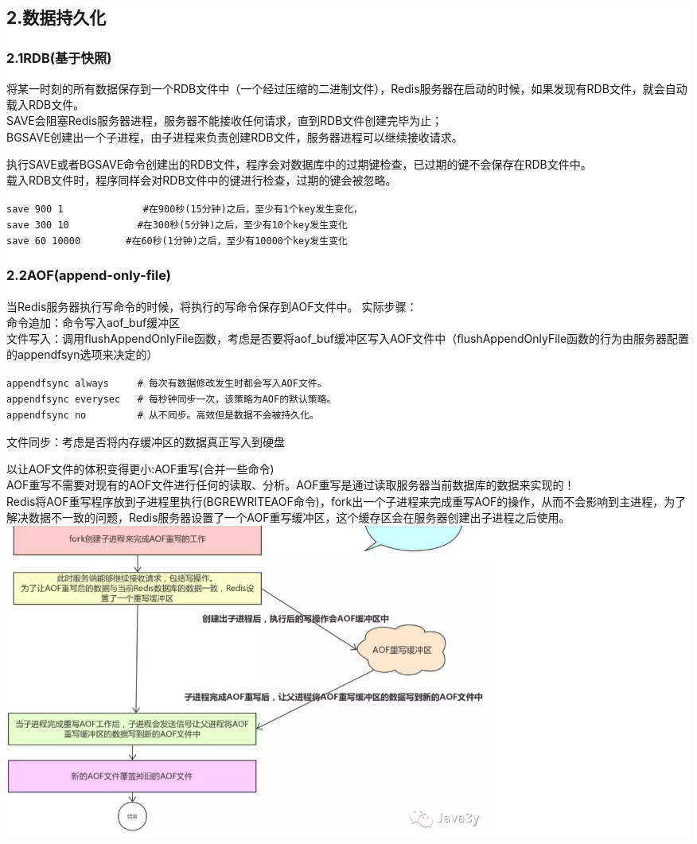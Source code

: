 2.数据持久化  
-  
### 2.1RDB(基于快照)  
将某一时刻的所有数据保存到一个RDB文件中（一个经过压缩的二进制文件），Redis服务器在启动的时候，如果发现有RDB文件，就会自动载入RDB文件。  
SAVE会阻塞Redis服务器进程，服务器不能接收任何请求，直到RDB文件创建完毕为止；   
BGSAVE创建出一个子进程，由子进程来负责创建RDB文件，服务器进程可以继续接收请求。  

执行SAVE或者BGSAVE命令创建出的RDB文件，程序会对数据库中的过期键检查，已过期的键不会保存在RDB文件中。  
载入RDB文件时，程序同样会对RDB文件中的键进行检查，过期的键会被忽略。  
```
save 900 1              #在900秒(15分钟)之后，至少有1个key发生变化，
save 300 10            #在300秒(5分钟)之后，至少有10个key发生变化
save 60 10000        #在60秒(1分钟)之后，至少有10000个key发生变化
```

### 2.2AOF(append-only-file)  
当Redis服务器执行写命令的时候，将执行的写命令保存到AOF文件中。
实际步骤：  
命令追加：命令写入aof_buf缓冲区  
文件写入：调用flushAppendOnlyFile函数，考虑是否要将aof_buf缓冲区写入AOF文件中（flushAppendOnlyFile函数的行为由服务器配置的appendfsyn选项来决定的）  
```
appendfsync always     # 每次有数据修改发生时都会写入AOF文件。
appendfsync everysec   # 每秒钟同步一次，该策略为AOF的默认策略。
appendfsync no         # 从不同步。高效但是数据不会被持久化。
```
文件同步：考虑是否将内存缓冲区的数据真正写入到硬盘  

以让AOF文件的体积变得更小:AOF重写(合并一些命令)  
AOF重写不需要对现有的AOF文件进行任何的读取、分析。AOF重写是通过读取服务器当前数据库的数据来实现的！  
Redis将AOF重写程序放到子进程里执行(BGREWRITEAOF命令)，fork出一个子进程来完成重写AOF的操作，从而不会影响到主进程，为了解决数据不一致的问题，Redis服务器设置了一个AOF重写缓冲区，这个缓存区会在服务器创建出子进程之后使用。
![aof重写](../../image/redis/aof重写.png "aof重写") 
